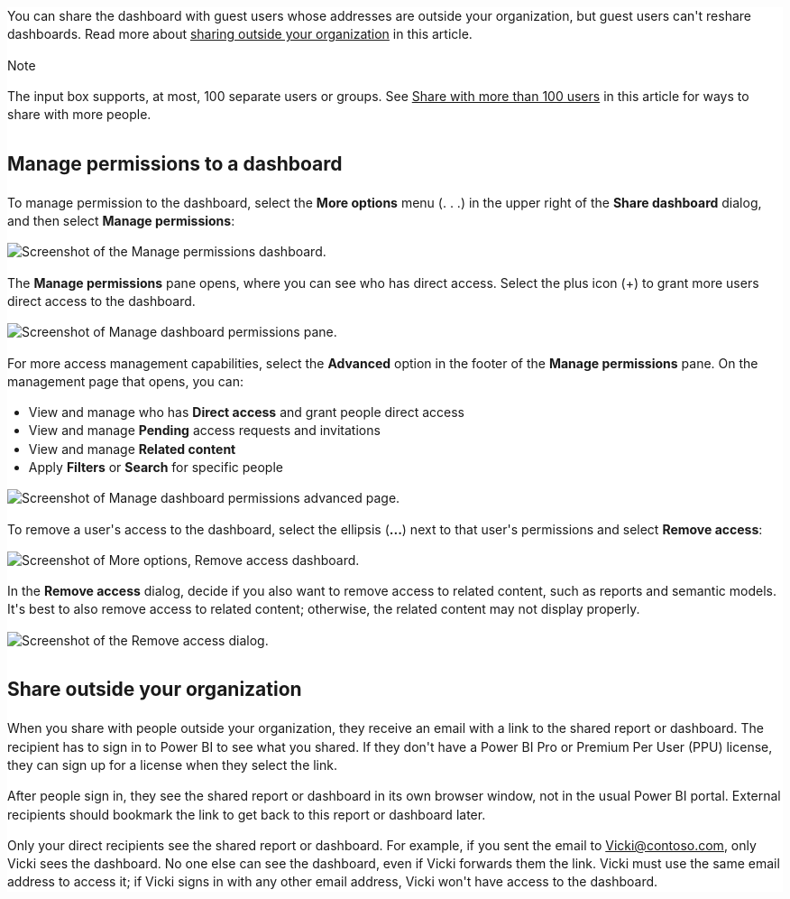 You can share the dashboard with guest users whose addresses are outside your organization, but guest users can't reshare dashboards. Read more about [sharing outside your organization](#share-outside-your-organization) in this article.

   >[!NOTE] 
   > The input box supports, at most, 100 separate users or groups. See [Share with more than 100 users](#share-with-more-than-100-separate-users) in this article for ways to share with more people.
 
## Manage permissions to a dashboard
To manage permission to the dashboard, select the **More options**  menu (. . .) in the upper right of the **Share dashboard** dialog, and then select **Manage permissions**:

![Screenshot of the Manage permissions dashboard.](media/service-share-dashboards/power-bi-share-dashboard-more-options-manage-permissions.png)

The **Manage permissions** pane opens, where you can see who has direct access. Select the plus icon (+) to grant more users direct access to the dashboard. 

![Screenshot of Manage dashboard permissions pane.](media/service-share-dashboards/manage-dashboard-permissions-pane.png)

For more access management capabilities, select the **Advanced** option in the footer of the **Manage permissions** pane. On the management page that opens,  you can:
- View and manage who has **Direct access** and grant people direct access
- View and manage **Pending** access requests and invitations
- View and manage **Related content**
- Apply **Filters** or **Search** for specific people

![Screenshot of Manage dashboard permissions advanced page.](media/service-share-dashboards/manage-dashboard-permissions-page.png)

To remove a user's access to the dashboard, select the ellipsis (**...**) next to that user's permissions and select **Remove access**:
      
![Screenshot of More options, Remove access dashboard.](media/service-share-dashboards/power-bi-more-options-remove-access.png)

In the **Remove access** dialog, decide if you also want to remove access to related content, such as reports and semantic models. It's best to also remove access to related content; otherwise, the related content may not display properly.

 ![Screenshot of the Remove access dialog.](media/service-share-dashboards/power-bi-share-remove-access.png)

## Share outside your organization
When you share with people outside your organization, they receive an email with a link to the shared report or dashboard. The recipient has to sign in to Power BI to see what you shared. If they don't have a Power BI Pro or Premium Per User (PPU) license, they can sign up for a license when they select the link.

After people sign in, they see the shared report or dashboard in its own browser window, not in the usual Power BI portal. External recipients should bookmark the link to get back to this report or dashboard later.

Only your direct recipients see the shared report or dashboard. For example, if you sent the email to Vicki@contoso.com, only Vicki sees the dashboard. No one else can see the dashboard, even if Vicki forwards them the link. Vicki must use the same email address to access it; if Vicki signs in with any other email address, Vicki won't have access to the dashboard.
